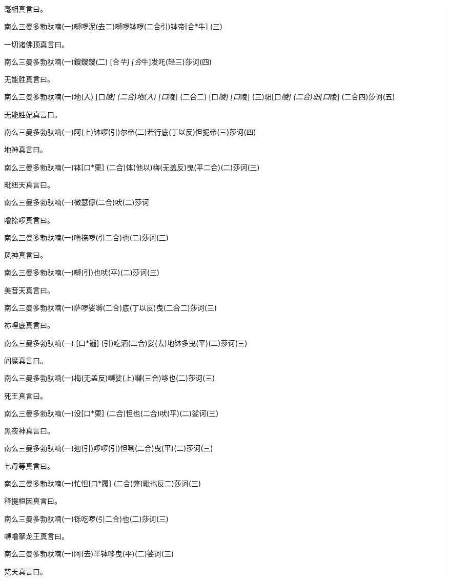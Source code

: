 毫相真言曰。  

南么三曼多勃驮喃(一)嚩啰泥(去二)嚩啰钵啰(二合引)钵帝[合*牛] (三)  

一切诸佛顶真言曰。  

南么三曼多勃驮喃(一)鑁鑁鑁(二) [合*牛] [合*牛]发吒(轻三)莎诃(四)  

无能胜真言曰。  

南么三曼多勃驮喃(一)地(入) [口*陵] (二合)地(入) [口*陵] (二合二) [口*陵] [口*陵] (三)驲[口*陵] (二合)驲[口*陵] (二合四)莎诃(五)  

无能胜妃真言曰。  

南么三曼多勃驮喃(一)阿(上)钵啰(引)尔帝(二)若行底(丁以反)怛抳帝(三)莎诃(四)  

地神真言曰。  

南么三曼多勃驮喃(一)钵[口*栗] (二合)体(他以)梅(无盖反)曳(平二合)(二)莎诃(三)  

毗纽天真言曰。  

南么三曼多勃驮喃(一)微瑟儜(二合)吠(二)莎诃  

噜捺啰真言曰。  

南么三曼多勃驮喃(一)噜捺啰(引二合)也(二)莎诃(三)  

风神真言曰。  

南么三曼多勃驮喃(一)嚩(引)也吠(平)(二)莎诃(三)  

美音天真言曰。  

南么三曼多勃驮喃(一)萨啰娑嚩(二合)底(丁以反)曳(二合二)莎诃(三)  

祢哩底真言曰。  

南么三曼多勃驮喃(一) [口*邏] (引)吃洒(二合)娑(去)地钵多曳(平)(二)莎诃(三)  

阎魔真言曰。  

南么三曼多勃驮喃(一)梅(无盖反)嚩娑(上)嚩(三合)哆也(二)莎诃(三)  

死王真言曰。  

南么三曼多勃驮喃(一)没[口*栗] (二合)怛也(二合)吠(平)(二)娑诃(三)  

黑夜神真言曰。  

南么三曼多勃驮喃(一)迦(引)啰啰(引)怛唎(二合)曳(平)(二)莎诃(三)  

七母等真言曰。  

南么三曼多勃驮喃(一)忙怛[口*履] (二合)弊(毗也反二)莎诃(三)  

释提桓因真言曰。  

南么三曼多勃驮喃(一)铄吃啰(引二合)也(二)莎诃(三)  

嚩噜拏龙王真言曰。  

南么三曼多勃驮喃(一)阿(去)半钵哆曳(平)(二)娑诃(三)  

梵天真言曰。  

